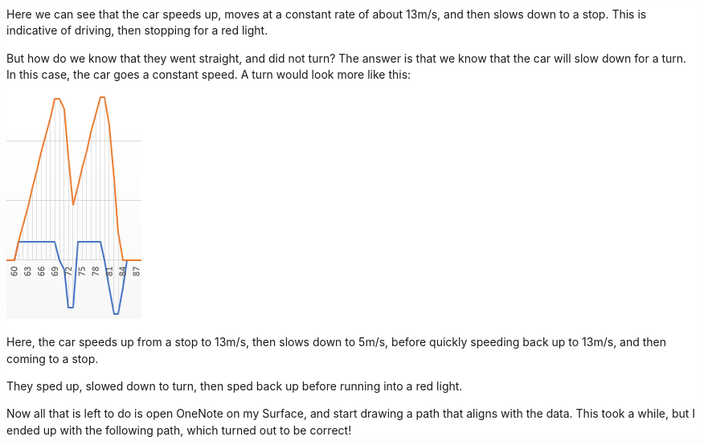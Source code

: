 
Here we can see that the car speeds up, moves at a constant rate of about 13m/s, and then slows down to a stop\. This is indicative of driving, then stopping for a red light\.

But how do we know that they went straight, and did not turn? The answer is that we know that the car will slow down for a turn\. In this case, the car goes a constant speed\. A turn would look more like this:


![](assets/2021-02-01-nsa-codebreaker-2020-solutions/1*Ual_IiSFESAos3SDZs3Dyg.png)


Here, the car speeds up from a stop to 13m/s, then slows down to 5m/s, before quickly speeding back up to 13m/s, and then coming to a stop\.

They sped up, slowed down to turn, then sped back up before running into a red light\.

Now all that is left to do is open OneNote on my Surface, and start drawing a path that aligns with the data\. This took a while, but I ended up with the following path, which turned out to be correct\!

